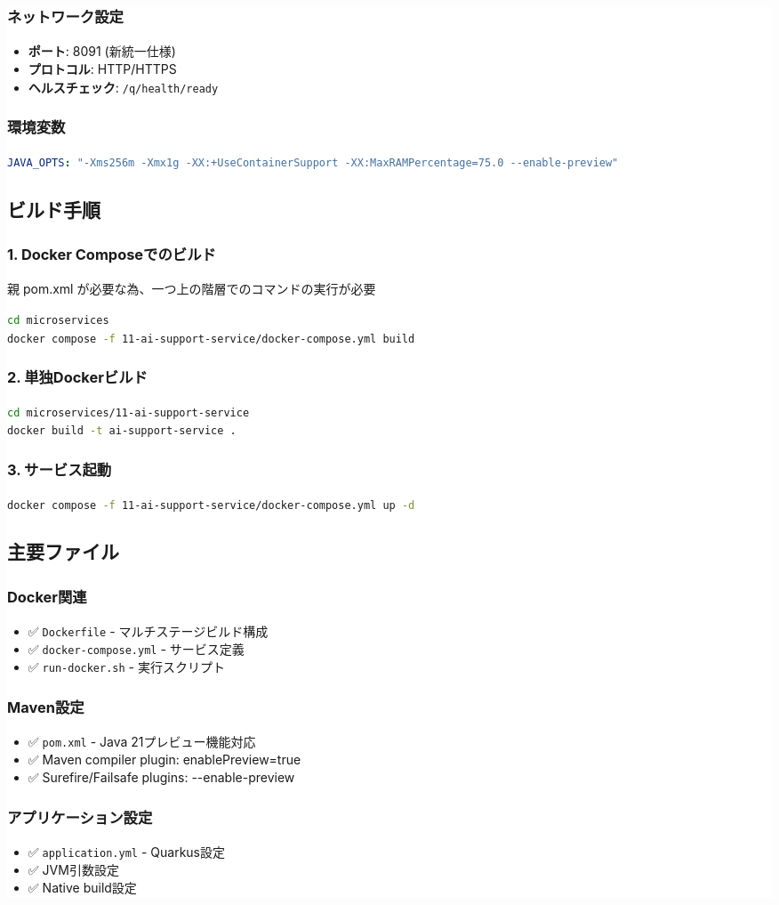 ### ネットワーク設定

- **ポート**: 8091 (新統一仕様)
- **プロトコル**: HTTP/HTTPS
- **ヘルスチェック**: `/q/health/ready`

### 環境変数

```yaml
JAVA_OPTS: "-Xms256m -Xmx1g -XX:+UseContainerSupport -XX:MaxRAMPercentage=75.0 --enable-preview"
```

## ビルド手順

### 1. Docker Composeでのビルド

親 pom.xml が必要な為、一つ上の階層でのコマンドの実行が必要

```bash
cd microservices
docker compose -f 11-ai-support-service/docker-compose.yml build
```

### 2. 単独Dockerビルド

```bash
cd microservices/11-ai-support-service
docker build -t ai-support-service .
```

### 3. サービス起動

```bash
docker compose -f 11-ai-support-service/docker-compose.yml up -d
```

## 主要ファイル

### Docker関連

- ✅ `Dockerfile` - マルチステージビルド構成
- ✅ `docker-compose.yml` - サービス定義
- ✅ `run-docker.sh` - 実行スクリプト

### Maven設定

- ✅ `pom.xml` - Java 21プレビュー機能対応
- ✅ Maven compiler plugin: enablePreview=true
- ✅ Surefire/Failsafe plugins: --enable-preview

### アプリケーション設定

- ✅ `application.yml` - Quarkus設定
- ✅ JVM引数設定
- ✅ Native build設定
